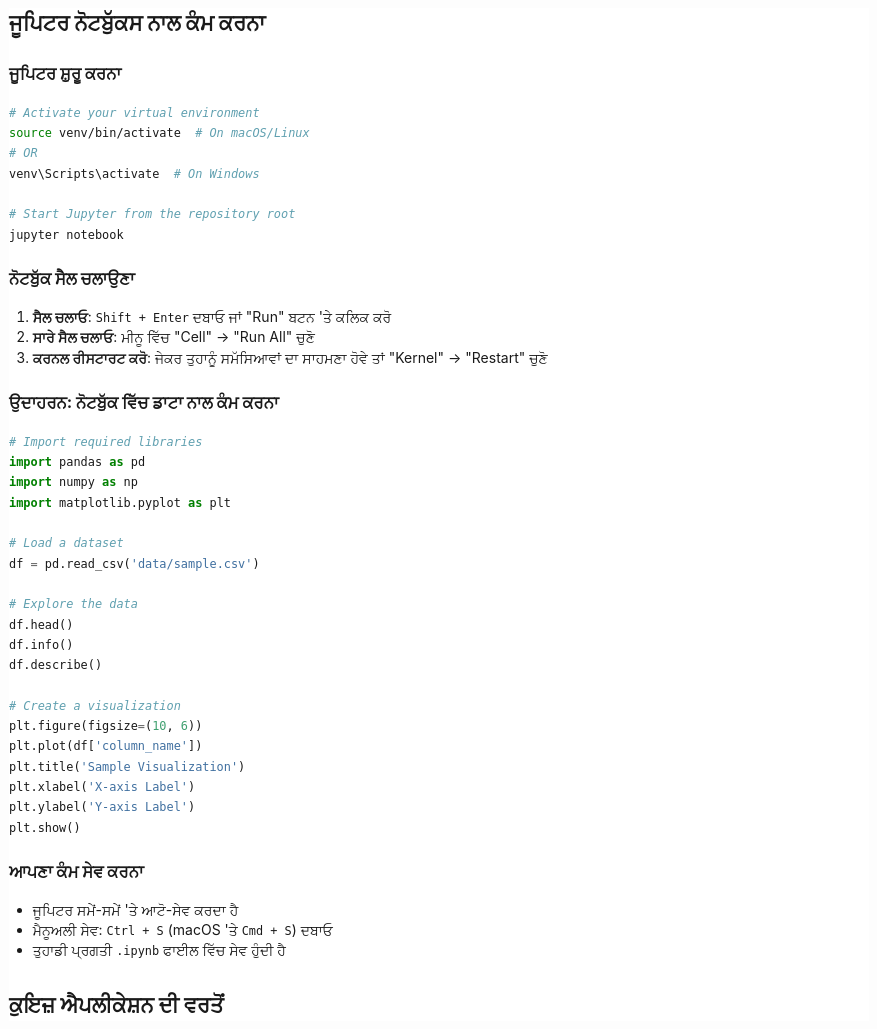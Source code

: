 ## ਜੂਪਿਟਰ ਨੋਟਬੁੱਕਸ ਨਾਲ ਕੰਮ ਕਰਨਾ

### ਜੂਪਿਟਰ ਸ਼ੁਰੂ ਕਰਨਾ

```bash
# Activate your virtual environment
source venv/bin/activate  # On macOS/Linux
# OR
venv\Scripts\activate  # On Windows

# Start Jupyter from the repository root
jupyter notebook
```

### ਨੋਟਬੁੱਕ ਸੈਲ ਚਲਾਉਣਾ

1. **ਸੈਲ ਚਲਾਓ**: `Shift + Enter` ਦਬਾਓ ਜਾਂ "Run" ਬਟਨ 'ਤੇ ਕਲਿਕ ਕਰੋ
2. **ਸਾਰੇ ਸੈਲ ਚਲਾਓ**: ਮੀਨੂ ਵਿੱਚ "Cell" → "Run All" ਚੁਣੋ
3. **ਕਰਨਲ ਰੀਸਟਾਰਟ ਕਰੋ**: ਜੇਕਰ ਤੁਹਾਨੂੰ ਸਮੱਸਿਆਵਾਂ ਦਾ ਸਾਹਮਣਾ ਹੋਵੇ ਤਾਂ "Kernel" → "Restart" ਚੁਣੋ

### ਉਦਾਹਰਨ: ਨੋਟਬੁੱਕ ਵਿੱਚ ਡਾਟਾ ਨਾਲ ਕੰਮ ਕਰਨਾ

```python
# Import required libraries
import pandas as pd
import numpy as np
import matplotlib.pyplot as plt

# Load a dataset
df = pd.read_csv('data/sample.csv')

# Explore the data
df.head()
df.info()
df.describe()

# Create a visualization
plt.figure(figsize=(10, 6))
plt.plot(df['column_name'])
plt.title('Sample Visualization')
plt.xlabel('X-axis Label')
plt.ylabel('Y-axis Label')
plt.show()
```

### ਆਪਣਾ ਕੰਮ ਸੇਵ ਕਰਨਾ

- ਜੂਪਿਟਰ ਸਮੇਂ-ਸਮੇਂ 'ਤੇ ਆਟੋ-ਸੇਵ ਕਰਦਾ ਹੈ
- ਮੈਨੂਅਲੀ ਸੇਵ: `Ctrl + S` (macOS 'ਤੇ `Cmd + S`) ਦਬਾਓ
- ਤੁਹਾਡੀ ਪ੍ਰਗਤੀ `.ipynb` ਫਾਈਲ ਵਿੱਚ ਸੇਵ ਹੁੰਦੀ ਹੈ

## ਕੁਇਜ਼ ਐਪਲੀਕੇਸ਼ਨ ਦੀ ਵਰਤੋਂ
